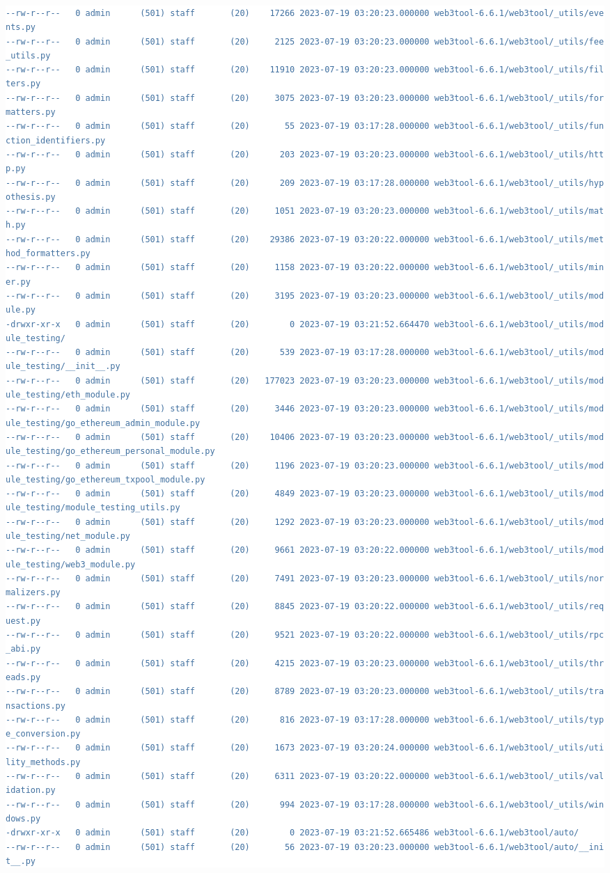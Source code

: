 ```diff
--rw-r--r--   0 admin      (501) staff       (20)    17266 2023-07-19 03:20:23.000000 web3tool-6.6.1/web3tool/_utils/events.py
--rw-r--r--   0 admin      (501) staff       (20)     2125 2023-07-19 03:20:23.000000 web3tool-6.6.1/web3tool/_utils/fee_utils.py
--rw-r--r--   0 admin      (501) staff       (20)    11910 2023-07-19 03:20:23.000000 web3tool-6.6.1/web3tool/_utils/filters.py
--rw-r--r--   0 admin      (501) staff       (20)     3075 2023-07-19 03:20:23.000000 web3tool-6.6.1/web3tool/_utils/formatters.py
--rw-r--r--   0 admin      (501) staff       (20)       55 2023-07-19 03:17:28.000000 web3tool-6.6.1/web3tool/_utils/function_identifiers.py
--rw-r--r--   0 admin      (501) staff       (20)      203 2023-07-19 03:20:23.000000 web3tool-6.6.1/web3tool/_utils/http.py
--rw-r--r--   0 admin      (501) staff       (20)      209 2023-07-19 03:17:28.000000 web3tool-6.6.1/web3tool/_utils/hypothesis.py
--rw-r--r--   0 admin      (501) staff       (20)     1051 2023-07-19 03:20:23.000000 web3tool-6.6.1/web3tool/_utils/math.py
--rw-r--r--   0 admin      (501) staff       (20)    29386 2023-07-19 03:20:22.000000 web3tool-6.6.1/web3tool/_utils/method_formatters.py
--rw-r--r--   0 admin      (501) staff       (20)     1158 2023-07-19 03:20:22.000000 web3tool-6.6.1/web3tool/_utils/miner.py
--rw-r--r--   0 admin      (501) staff       (20)     3195 2023-07-19 03:20:23.000000 web3tool-6.6.1/web3tool/_utils/module.py
-drwxr-xr-x   0 admin      (501) staff       (20)        0 2023-07-19 03:21:52.664470 web3tool-6.6.1/web3tool/_utils/module_testing/
--rw-r--r--   0 admin      (501) staff       (20)      539 2023-07-19 03:17:28.000000 web3tool-6.6.1/web3tool/_utils/module_testing/__init__.py
--rw-r--r--   0 admin      (501) staff       (20)   177023 2023-07-19 03:20:23.000000 web3tool-6.6.1/web3tool/_utils/module_testing/eth_module.py
--rw-r--r--   0 admin      (501) staff       (20)     3446 2023-07-19 03:20:23.000000 web3tool-6.6.1/web3tool/_utils/module_testing/go_ethereum_admin_module.py
--rw-r--r--   0 admin      (501) staff       (20)    10406 2023-07-19 03:20:23.000000 web3tool-6.6.1/web3tool/_utils/module_testing/go_ethereum_personal_module.py
--rw-r--r--   0 admin      (501) staff       (20)     1196 2023-07-19 03:20:23.000000 web3tool-6.6.1/web3tool/_utils/module_testing/go_ethereum_txpool_module.py
--rw-r--r--   0 admin      (501) staff       (20)     4849 2023-07-19 03:20:23.000000 web3tool-6.6.1/web3tool/_utils/module_testing/module_testing_utils.py
--rw-r--r--   0 admin      (501) staff       (20)     1292 2023-07-19 03:20:23.000000 web3tool-6.6.1/web3tool/_utils/module_testing/net_module.py
--rw-r--r--   0 admin      (501) staff       (20)     9661 2023-07-19 03:20:22.000000 web3tool-6.6.1/web3tool/_utils/module_testing/web3_module.py
--rw-r--r--   0 admin      (501) staff       (20)     7491 2023-07-19 03:20:23.000000 web3tool-6.6.1/web3tool/_utils/normalizers.py
--rw-r--r--   0 admin      (501) staff       (20)     8845 2023-07-19 03:20:22.000000 web3tool-6.6.1/web3tool/_utils/request.py
--rw-r--r--   0 admin      (501) staff       (20)     9521 2023-07-19 03:20:22.000000 web3tool-6.6.1/web3tool/_utils/rpc_abi.py
--rw-r--r--   0 admin      (501) staff       (20)     4215 2023-07-19 03:20:23.000000 web3tool-6.6.1/web3tool/_utils/threads.py
--rw-r--r--   0 admin      (501) staff       (20)     8789 2023-07-19 03:20:23.000000 web3tool-6.6.1/web3tool/_utils/transactions.py
--rw-r--r--   0 admin      (501) staff       (20)      816 2023-07-19 03:17:28.000000 web3tool-6.6.1/web3tool/_utils/type_conversion.py
--rw-r--r--   0 admin      (501) staff       (20)     1673 2023-07-19 03:20:24.000000 web3tool-6.6.1/web3tool/_utils/utility_methods.py
--rw-r--r--   0 admin      (501) staff       (20)     6311 2023-07-19 03:20:22.000000 web3tool-6.6.1/web3tool/_utils/validation.py
--rw-r--r--   0 admin      (501) staff       (20)      994 2023-07-19 03:17:28.000000 web3tool-6.6.1/web3tool/_utils/windows.py
-drwxr-xr-x   0 admin      (501) staff       (20)        0 2023-07-19 03:21:52.665486 web3tool-6.6.1/web3tool/auto/
--rw-r--r--   0 admin      (501) staff       (20)       56 2023-07-19 03:20:23.000000 web3tool-6.6.1/web3tool/auto/__init__.py
```